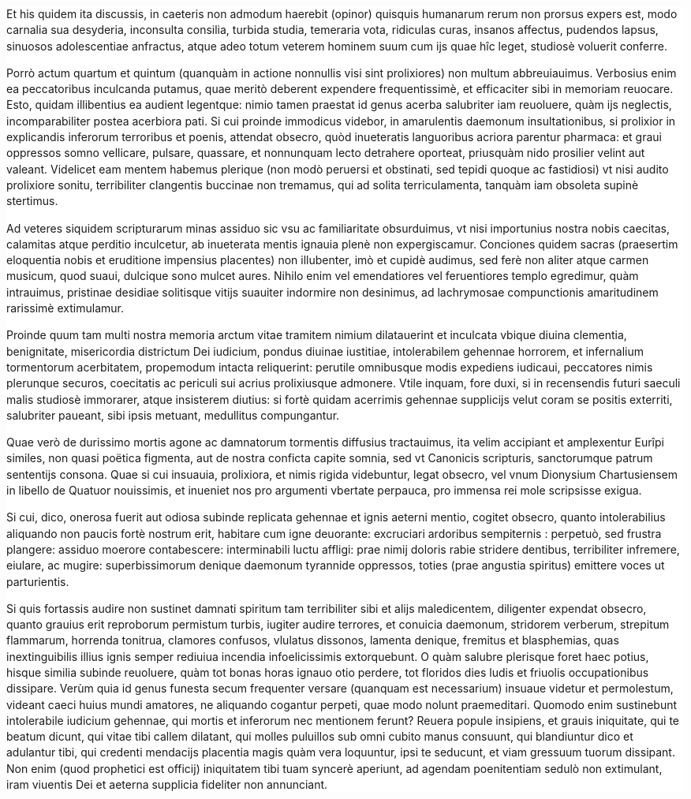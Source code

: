 Et his quidem ita discussis, in caeteris non admodum haerebit (opinor) quisquis humanarum rerum non prorsus expers est, modo carnalia sua desyderia, inconsulta consilia, turbida studia, temeraria vota, ridiculas curas, insanos affectus, pudendos lapsus, sinuosos adolescentiae anfractus, atque adeo totum veterem hominem suum cum ijs quae hîc leget, studiosè voluerit conferre.

Porrò actum quartum et quintum (quanquàm in actione nonnullis visi sint prolixiores) non multum abbreuiauimus. Verbosius enim ea peccatoribus inculcanda putamus, quae meritò deberent expendere frequentissimè, et efficaciter sibi in memoriam reuocare. Esto, quidam illibentius ea audient legentque: nimio tamen praestat id genus acerba salubriter iam reuoluere, quàm ijs neglectis, incomparabiliter postea acerbiora pati. Si cui proinde immodicus videbor, in amarulentis daemonum insultationibus, si prolixior in explicandis inferorum terroribus et poenis, attendat obsecro, quòd inueteratis languoribus acriora parentur pharmaca: et graui oppressos somno vellicare, pulsare, quassare, et nonnunquam lecto detrahere oporteat, priusquàm nido prosilier velint aut valeant. Videlicet eam mentem habemus plerique (non modò peruersi et obstinati, sed tepidi quoque ac fastidiosi) vt nisi audito prolixiore sonitu, terribiliter clangentis buccinae non tremamus, qui ad solita terriculamenta, tanquàm iam obsoleta supinè stertimus.

Ad veteres siquidem scripturarum minas assiduo sic vsu ac familiaritate obsurduimus, vt nisi importunius nostra nobis caecitas, calamitas atque perditio inculcetur, ab inueterata mentis ignauia plenè non expergiscamur. Conciones quidem sacras (praesertim eloquentia nobis et eruditione impensius placentes) non illubenter, imò et cupidè audimus, sed ferè non aliter atque carmen musicum, quod suaui, dulcique sono mulcet aures. Nihilo enim vel emendatiores vel feruentiores templo egredimur, quàm intrauimus, pristinae desidiae solitisque vitijs suauiter indormire non desinimus, ad lachrymosae compunctionis amaritudinem rarissimè extimulamur.

Proinde quum tam multi nostra memoria arctum vitae tramitem nimium dilatauerint et inculcata vbique diuina clementia, benignitate, misericordia districtum Dei iudicium, pondus diuinae iustitiae, intolerabilem gehennae horrorem, et infernalium tormentorum acerbitatem, propemodum intacta reliquerint: perutile omnibusque modis expediens iudicaui, peccatores nimis plerunque securos, coecitatis ac periculi sui acrius prolixiusque admonere. Vtile inquam, fore duxi, si in recensendis futuri saeculi malis studiosè immorarer, atque insisterem diutius: si fortè quidam acerrimis gehennae supplicijs velut coram se positis exterriti, salubriter paueant, sibi ipsis metuant, medullitus compungantur.

Quae verò de durissimo mortis agone ac damnatorum tormentis diffusius tractauimus, ita velim accipiant et amplexentur Eurîpi similes, non quasi poëtica figmenta, aut de nostra conficta capite somnia, sed vt Canonicis scripturis, sanctorumque patrum sententijs consona. Quae si cui insuauia, prolixiora, et nimis rigida videbuntur, legat obsecro, vel vnum Dionysium Chartusiensem in libello de Quatuor nouissimis, et inueniet nos pro argumenti vbertate perpauca, pro immensa rei mole scripsisse exigua.

Si cui, dico, onerosa fuerit aut odiosa subinde replicata gehennae et ignis aeterni mentio, cogitet obsecro, quanto intolerabilius aliquando non paucis fortè nostrum erit, habitare cum igne deuorante: excruciari ardoribus sempiternis : perpetuò, sed frustra plangere: assiduo moerore contabescere: interminabili luctu affligi: prae nimij doloris rabie stridere dentibus, terribiliter infremere, eiulare, ac mugire: superbissimorum denique daemonum tyrannide oppressos, toties (prae angustia spiritus) emittere voces ut parturientis.

Si quis fortassis audire non sustinet damnati spiritum tam terribiliter sibi et alijs maledicentem, diligenter expendat obsecro, quanto grauius erit reproborum permistum turbis, iugiter audire terrores, et conuicia daemonum, stridorem verberum, strepitum flammarum, horrenda tonitrua, clamores confusos, vlulatus dissonos, lamenta denique, fremitus et blasphemias, quas inextinguibilis illius ignis semper rediuiua incendia infoelicissimis extorquebunt. O quàm salubre plerisque foret haec potius, hisque similia subinde reuoluere, quàm tot bonas horas ignauo otio perdere, tot floridos dies ludis et friuolis occupationibus dissipare. Verùm quia id genus funesta secum frequenter versare (quanquam est necessarium) insuaue videtur et permolestum, videant caeci huius mundi amatores, ne aliquando cogantur perpeti, quae modo nolunt praemeditari. Quomodo enim sustinebunt intolerabile iudicium gehennae, qui mortis et inferorum nec mentionem ferunt? Reuera popule insipiens, et grauis iniquitate, qui te beatum dicunt, qui vitae tibi callem dilatant, qui molles puluillos sub omni cubito manus consuunt, qui blandiuntur dico et adulantur tibi, qui credenti mendacijs placentia magis quàm vera loquuntur, ipsi te seducunt, et viam gressuum tuorum dissipant. Non enim (quod prophetici est officij) iniquitatem tibi tuam syncerè aperiunt, ad agendam poenitentiam sedulò non extimulant, iram viuentis Dei et aeterna supplicia fideliter non annunciant.
